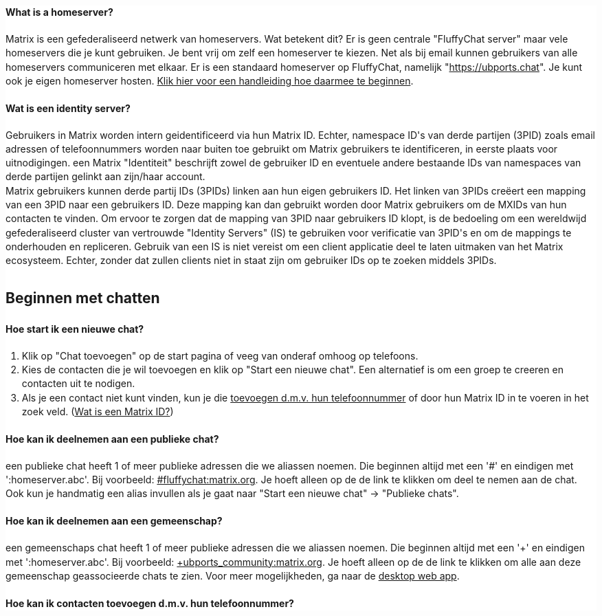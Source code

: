 #### What is a homeserver?<a id="1-5"/>

Matrix is een gefederaliseerd netwerk van homeservers. Wat betekent dit? Er is geen centrale "FluffyChat server" maar vele homeservers die je kunt gebruiken. Je bent vrij om zelf een homeserver te kiezen. Net als bij email kunnen gebruikers van alle homeservers communiceren met elkaar. Er is een standaard homeserver op FluffyChat, namelijk "https://ubports.chat". Je kunt ook je eigen homeserver hosten. [Klik hier voor een handleiding hoe daarmee te beginnen](https://matrix.org/docs/guides/installing-synapse).

#### Wat is een identity server?<a id="1-6"/>

Gebruikers in Matrix worden intern geidentificeerd via hun Matrix ID. Echter, namespace ID's van derde partijen (3PID) zoals email adressen of telefoonnummers worden naar buiten toe gebruikt om Matrix gebruikers te identificeren, in eerste plaats voor uitnodigingen. een Matrix "Identiteit" beschrijft zowel de gebruiker ID en eventuele andere bestaande IDs van namespaces van derde partijen gelinkt aan zijn/haar account.  
Matrix gebruikers kunnen derde partij IDs (3PIDs) linken aan hun eigen gebruikers ID. Het linken van 3PIDs creëert een mapping van een 3PID naar een gebruikers ID. Deze mapping kan dan gebruikt worden door Matrix gebruikers om de MXIDs van hun contacten te vinden. Om ervoor te zorgen dat de mapping van 3PID naar gebruikers ID klopt, is de bedoeling om een wereldwijd gefederaliseerd cluster van vertrouwde "Identity Servers" (IS) te gebruiken voor verificatie van 3PID's en om de mappings te onderhouden en repliceren. Gebruik van een IS is niet vereist om een client applicatie deel te laten uitmaken van het Matrix ecosysteem. Echter, zonder dat zullen clients niet in staat zijn om gebruiker IDs op te zoeken middels 3PIDs.

## Beginnen met chatten<a id="2"/>

#### Hoe start ik een nieuwe chat?<a id="2-1"/>

1.  Klik op "Chat toevoegen" op de start pagina of veeg van onderaf omhoog op telefoons.
2.  Kies de contacten die je wil toevoegen en klik op "Start een nieuwe chat". Een alternatief is om een groep te creeren en contacten uit te nodigen.
3.  Als je een contact niet kunt vinden, kun je die [toevoegen d.m.v. hun telefoonnummer](#2-4) of door hun Matrix ID in te voeren in het zoek veld. ([Wat is een Matrix ID?](#1-4))

#### Hoe kan ik deelnemen aan een publieke chat?<a id="2-2"/>

een publieke chat heeft 1 of meer publieke adressen die we aliassen noemen. Die beginnen altijd met een '#' en eindigen met ':homeserver.abc'. Bij voorbeeld: [#fluffychat:matrix.org](fluffychat://#fluffychat:matrix.org). Je hoeft alleen op de de link te klikken om deel te nemen aan de chat.
Ook kun je handmatig een alias invullen als je gaat naar "Start een nieuwe chat" -> "Publieke chats".

#### Hoe kan ik deelnemen aan een gemeenschap?<a id="2-3"/>

een gemeenschaps chat heeft 1 of meer publieke adressen die we aliassen noemen. Die beginnen altijd met een '+' en eindigen met ':homeserver.abc'. Bij voorbeeld: [+ubports\_community:matrix.org](fluffychat://+ubports_community:matrix.org). Je hoeft alleen op de de link te klikken om alle aan deze gemeenschap geassocieerde chats te zien. Voor meer mogelijkheden, ga naar de [desktop web app](https://www.ubports.chat).

#### Hoe kan ik contacten toevoegen d.m.v. hun telefoonnummer?<a id="2-4"/>
